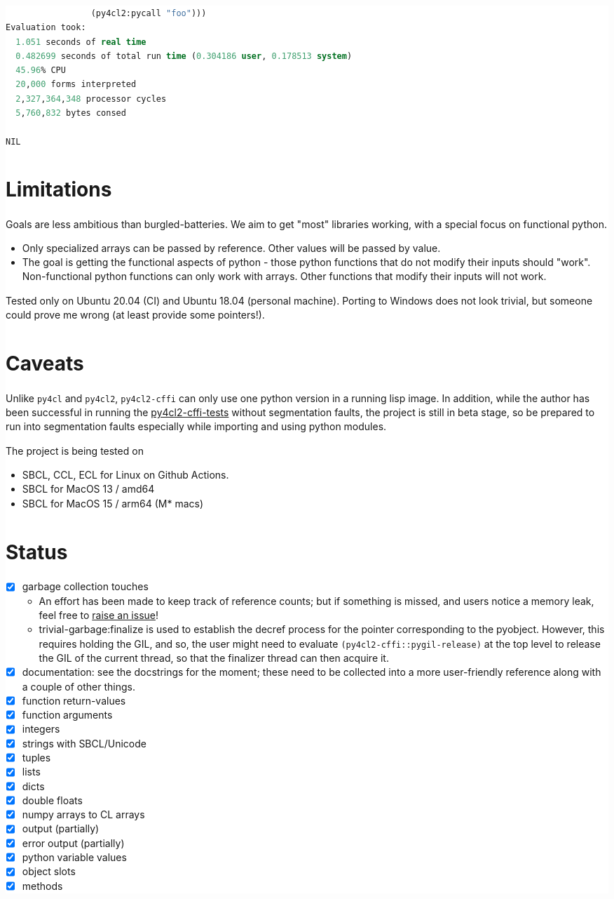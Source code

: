```lisp
                 (py4cl2:pycall "foo")))
Evaluation took:
  1.051 seconds of real time
  0.482699 seconds of total run time (0.304186 user, 0.178513 system)
  45.96% CPU
  20,000 forms interpreted
  2,327,364,348 processor cycles
  5,760,832 bytes consed

NIL
```

# Limitations

Goals are less ambitious than burgled-batteries. We aim to get "most" libraries working, with a special focus on functional python.
- Only specialized arrays can be passed by reference. Other values will be passed by value.
- The goal is getting the functional aspects of python - those python functions that do not modify their inputs should "work". Non-functional python functions can only work with arrays. Other functions that modify their inputs will not work.

Tested only on Ubuntu 20.04 (CI) and Ubuntu 18.04 (personal machine). Porting to Windows does not look trivial, but someone could prove me wrong (at least provide some pointers!).

# Caveats

Unlike `py4cl` and `py4cl2`, `py4cl2-cffi` can only use one python version in a running lisp image. In addition, while the author has been successful in running the [py4cl2-cffi-tests](https://github.com/digikar99/py4cl2-cffi-tests) without segmentation faults, the project is still in beta stage, so be prepared to run into segmentation faults especially while importing and using python modules.

The project is being tested on

- SBCL, CCL, ECL for Linux on Github Actions.
- SBCL for MacOS 13 / amd64
- SBCL for MacOS 15 / arm64 (M* macs)

# Status

- [x] garbage collection touches
    - An effort has been made to keep track of reference counts; but if something is missed, and users notice a memory leak, feel free to [raise an issue](https://github.com/digikar99/py4cl2/issues/new)!
    - trivial-garbage:finalize is used to establish the decref process for the pointer corresponding to the pyobject. However, this requires holding the GIL, and so, the user might need to evaluate `(py4cl2-cffi::pygil-release)` at the top level to release the GIL of the current thread, so that the finalizer thread can then acquire it.
- [x] documentation: see the docstrings for the moment; these need to be collected into a more user-friendly reference along with a couple of other things.
- [x] function return-values
- [x] function arguments
- [x] integers
- [x] strings with SBCL/Unicode
- [x] tuples
- [x] lists
- [x] dicts
- [x] double floats
- [x] numpy arrays to CL arrays
- [x] output (partially)
- [x] error output (partially)
- [x] python variable values
- [x] object slots
- [x] methods